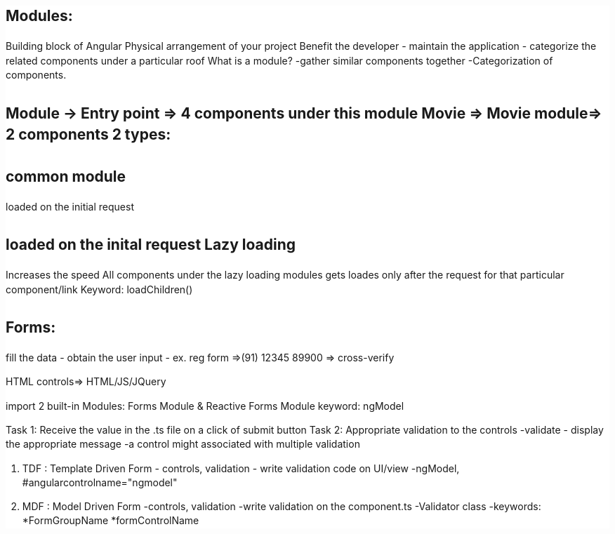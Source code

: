 Modules:
--------
Building block of Angular
Physical arrangement of your project
Benefit the developer - maintain the application - categorize the related components under a particular roof
What is a module? 
     -gather similar components together
     -Categorization of components.

Module -> Entry point => 4 components under this module
Movie => Movie module=> 2 components
2 types:
-----------

common module
-------------
loaded on the initial request

loaded on the inital request
Lazy loading
------------
Increases the speed
All components under the lazy loading modules gets loades only after the request for that particular component/link
Keyword: loadChildren()

Forms:
-----
fill the data - obtain the user input - ex. reg form
=>(91) 12345 89900 => cross-verify 

HTML controls=> HTML/JS/JQuery

import 2 built-in Modules: Forms Module & Reactive Forms Module
keyword: ngModel

Task 1: Receive the value in the .ts file on a click of submit button
Task 2: Appropriate validation to the controls
          -validate - display the appropriate message
          -a control might associated with multiple validation

1. TDF : Template Driven Form
          - controls, validation
          - write validation code on UI/view
          -ngModel, #angularcontrolname="ngmodel"

2. MDF : Model Driven Form
          -controls, validation
          -write validation on the component.ts
          -Validator class
          -keywords: 
               *FormGroupName
               *formControlName


